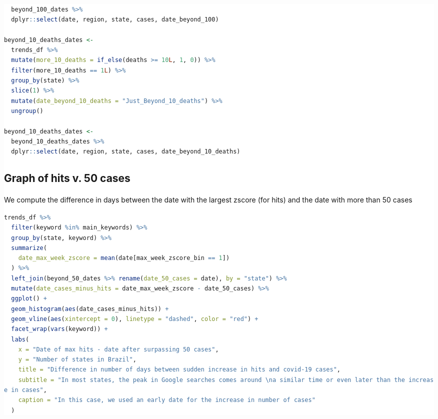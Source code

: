 ```r
  beyond_100_dates %>% 
  dplyr::select(date, region, state, cases, date_beyond_100)

beyond_10_deaths_dates <- 
  trends_df %>% 
  mutate(more_10_deaths = if_else(deaths >= 10L, 1, 0)) %>%
  filter(more_10_deaths == 1L) %>% 
  group_by(state) %>% 
  slice(1) %>% 
  mutate(date_beyond_10_deaths = "Just_Beyond_10_deaths") %>% 
  ungroup()

beyond_10_deaths_dates <- 
  beyond_10_deaths_dates %>% 
  dplyr::select(date, region, state, cases, date_beyond_10_deaths)
```

## Graph of hits v. 50 cases 

We compute the difference in days between the date with the largest zscore (for hits) and the date with more than 50 cases


```r
trends_df %>% 
  filter(keyword %in% main_keywords) %>% 
  group_by(state, keyword) %>% 
  summarize(
    date_max_week_zscore = mean(date[max_week_zscore_bin == 1])
  ) %>% 
  left_join(beyond_50_dates %>% rename(date_50_cases = date), by = "state") %>% 
  mutate(date_cases_minus_hits = date_max_week_zscore - date_50_cases) %>% 
  ggplot() + 
  geom_histogram(aes(date_cases_minus_hits)) +
  geom_vline(aes(xintercept = 0), linetype = "dashed", color = "red") + 
  facet_wrap(vars(keyword)) +
  labs(
    x = "Date of max hits - date after surpassing 50 cases", 
    y = "Number of states in Brazil",
    title = "Difference in number of days between sudden increase in hits and covid-19 cases", 
    subtitle = "In most states, the peak in Google searches comes around \na similar time or even later than the increase in cases", 
    caption = "In this case, we used an early date for the increase in number of cases"
  )
```
